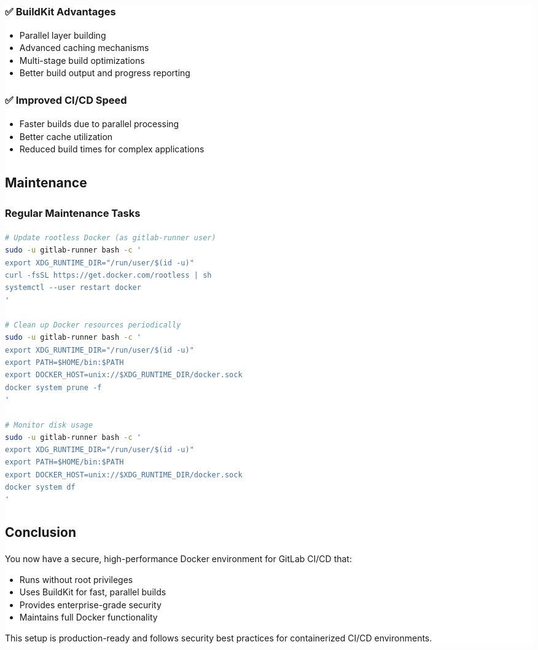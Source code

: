 ### ✅ **BuildKit Advantages**
- Parallel layer building
- Advanced caching mechanisms
- Multi-stage build optimizations
- Better build output and progress reporting

### ✅ **Improved CI/CD Speed**
- Faster builds due to parallel processing
- Better cache utilization
- Reduced build times for complex applications

## Maintenance

### Regular Maintenance Tasks

```bash
# Update rootless Docker (as gitlab-runner user)
sudo -u gitlab-runner bash -c '
export XDG_RUNTIME_DIR="/run/user/$(id -u)"
curl -fsSL https://get.docker.com/rootless | sh
systemctl --user restart docker
'

# Clean up Docker resources periodically
sudo -u gitlab-runner bash -c '
export XDG_RUNTIME_DIR="/run/user/$(id -u)"
export PATH=$HOME/bin:$PATH
export DOCKER_HOST=unix://$XDG_RUNTIME_DIR/docker.sock
docker system prune -f
'

# Monitor disk usage
sudo -u gitlab-runner bash -c '
export XDG_RUNTIME_DIR="/run/user/$(id -u)"
export PATH=$HOME/bin:$PATH
export DOCKER_HOST=unix://$XDG_RUNTIME_DIR/docker.sock
docker system df
'
```

## Conclusion

You now have a secure, high-performance Docker environment for GitLab CI/CD that:
- Runs without root privileges
- Uses BuildKit for fast, parallel builds
- Provides enterprise-grade security
- Maintains full Docker functionality

This setup is production-ready and follows security best practices for containerized CI/CD environments. 